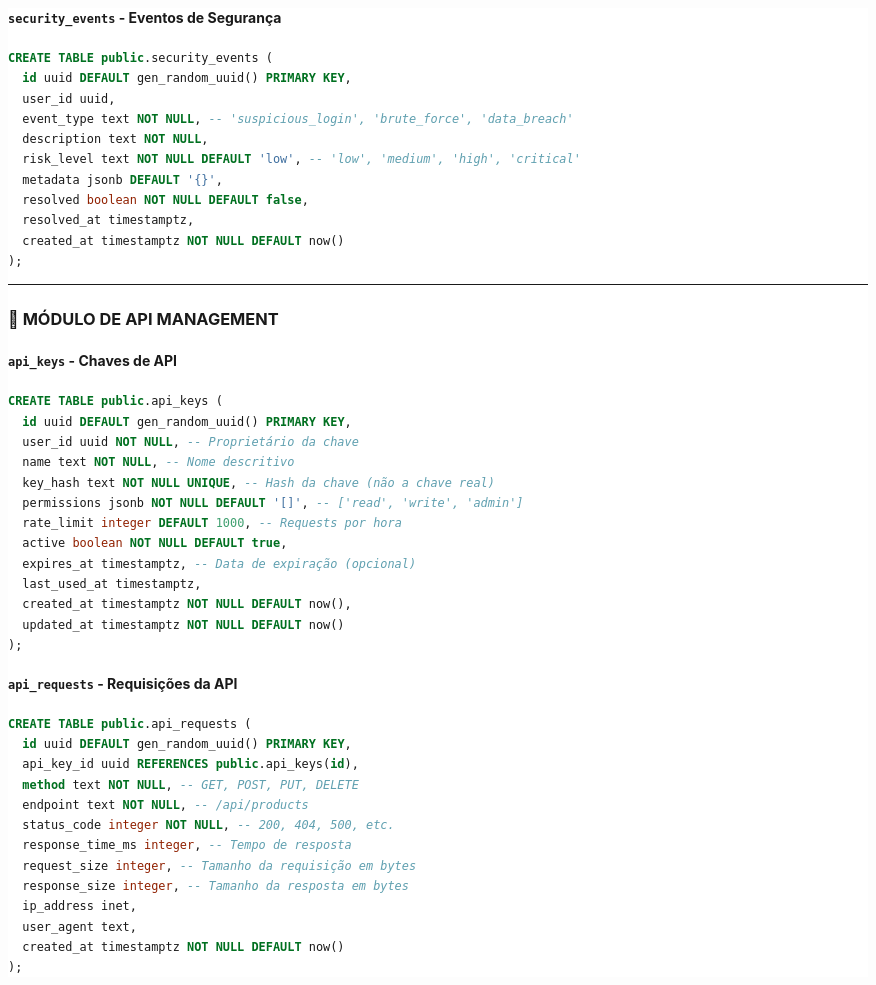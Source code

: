 #### `security_events` - Eventos de Segurança
```sql
CREATE TABLE public.security_events (
  id uuid DEFAULT gen_random_uuid() PRIMARY KEY,
  user_id uuid,
  event_type text NOT NULL, -- 'suspicious_login', 'brute_force', 'data_breach'
  description text NOT NULL,
  risk_level text NOT NULL DEFAULT 'low', -- 'low', 'medium', 'high', 'critical'
  metadata jsonb DEFAULT '{}',
  resolved boolean NOT NULL DEFAULT false,
  resolved_at timestamptz,
  created_at timestamptz NOT NULL DEFAULT now()
);
```

---

### 🔌 **MÓDULO DE API MANAGEMENT**

#### `api_keys` - Chaves de API
```sql
CREATE TABLE public.api_keys (
  id uuid DEFAULT gen_random_uuid() PRIMARY KEY,
  user_id uuid NOT NULL, -- Proprietário da chave
  name text NOT NULL, -- Nome descritivo
  key_hash text NOT NULL UNIQUE, -- Hash da chave (não a chave real)
  permissions jsonb NOT NULL DEFAULT '[]', -- ['read', 'write', 'admin']
  rate_limit integer DEFAULT 1000, -- Requests por hora
  active boolean NOT NULL DEFAULT true,
  expires_at timestamptz, -- Data de expiração (opcional)
  last_used_at timestamptz,
  created_at timestamptz NOT NULL DEFAULT now(),
  updated_at timestamptz NOT NULL DEFAULT now()
);
```

#### `api_requests` - Requisições da API
```sql
CREATE TABLE public.api_requests (
  id uuid DEFAULT gen_random_uuid() PRIMARY KEY,
  api_key_id uuid REFERENCES public.api_keys(id),
  method text NOT NULL, -- GET, POST, PUT, DELETE
  endpoint text NOT NULL, -- /api/products
  status_code integer NOT NULL, -- 200, 404, 500, etc.
  response_time_ms integer, -- Tempo de resposta
  request_size integer, -- Tamanho da requisição em bytes
  response_size integer, -- Tamanho da resposta em bytes
  ip_address inet,
  user_agent text,
  created_at timestamptz NOT NULL DEFAULT now()
);
```
